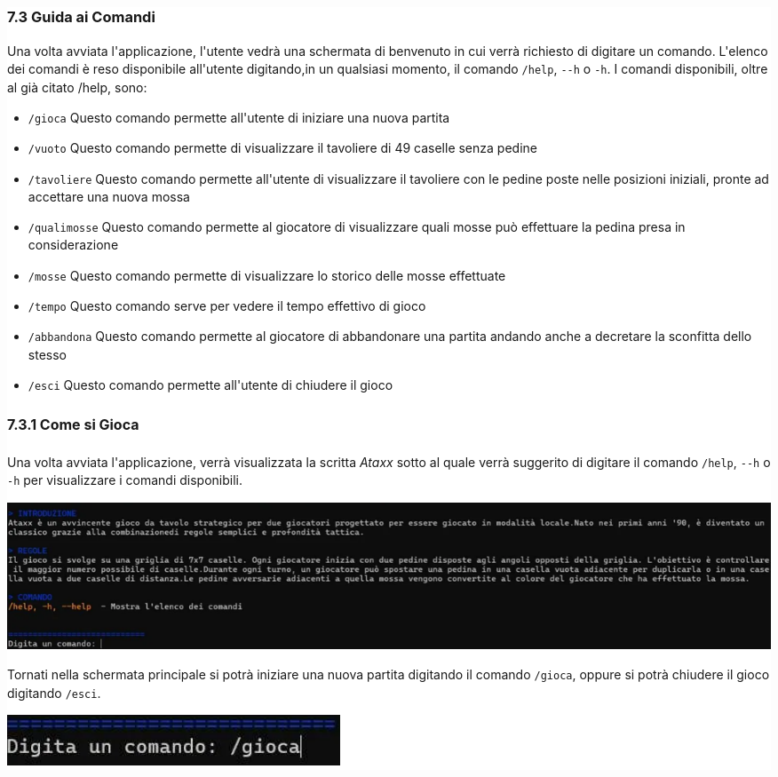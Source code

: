 
### **7.3 Guida ai Comandi**
Una volta avviata l'applicazione, l'utente vedrà una schermata di benvenuto in cui verrà richiesto di digitare un comando. L'elenco dei comandi è reso disponibile all'utente digitando,in un qualsiasi momento, il comando `/help`, `--h` o `-h`.
I comandi disponibili, oltre al già citato /help, sono:

* `/gioca`   Questo comando permette all'utente di iniziare una nuova partita

* `/vuoto`   Questo comando permette di visualizzare il tavoliere di 49 caselle senza pedine
* `/tavoliere` Questo comando permette all'utente di visualizzare il tavoliere con le pedine poste nelle posizioni iniziali, pronte ad accettare una nuova mossa
* `/qualimosse` Questo comando permette al giocatore di visualizzare quali mosse può effettuare la pedina presa in considerazione
* `/mosse` Questo comando permette di visualizzare lo storico delle mosse effettuate
* `/tempo` Questo comando serve per vedere il tempo effettivo di gioco
* `/abbandona` Questo comando permette al giocatore di abbandonare una partita andando anche a decretare la sconfitta dello stesso
* `/esci` Questo comando permette all'utente di chiudere il gioco

<div style="font-size: 16px;">

 #### 7.3.1 Come si Gioca
 </div>

 Una volta avviata l'applicazione, verrà visualizzata la scritta *Ataxx* sotto al quale verrà suggerito di digitare il comando `/help`, `--h` o `-h` per visualizzare i comandi disponibili.
 
 ![PaginaIniziale](./img/PaginaIniziale.png)


Tornati nella schermata principale si potrà iniziare una nuova partita digitando il comando `/gioca`, oppure si potrà chiudere il gioco digitando `/esci`.

![Gioca](./img/Gioca.png)
